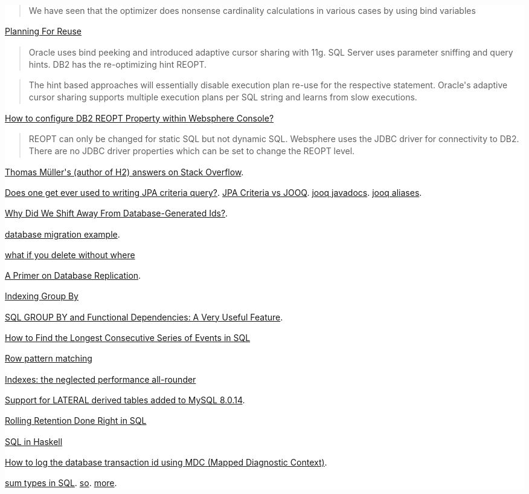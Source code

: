 > We have seen that the optimizer does nonsense cardinality calculations in various cases by using bind variables

[Planning For Reuse](https://use-the-index-luke.com/blog/2011-07-16/planning-for-reuse)

> Oracle uses bind peeking and introduced adaptive cursor sharing with 11g. SQL Server uses parameter sniffing and query hints. DB2 has the re-optimizing hint REOPT.

> The hint based approaches will essentially disable execution plan re-use for the respective statement. Oracle's adaptive cursor sharing supports multiple execution plans per SQL string and learns from slow executions.

[How to configure DB2 REOPT Property within Websphere Console?](https://developer.ibm.com/answers/questions/401186/how-to-configure-db2-reopt-property-within-websphe/)

> REOPT can only be changed for static SQL but not dynamic SQL. Websphere uses the JDBC driver for connectivity to DB2. There are no JDBC driver properties which can be set to change the REOPT level.

[Thomas Müller's (author of H2) answers on Stack Overflow](https://stackoverflow.com/users/382763/thomas-mueller?tab=answers).

[Does one get ever used to writing JPA criteria query?](https://twitter.com/lukaseder/status/1072493710930272256). [JPA Criteria vs JOOQ](https://twitter.com/lukaseder/status/1072491086180954112). [jooq javadocs](http://www.jooq.org/javadoc/3.7.0/org/jooq/Select.html). [jooq aliases](https://www.jooq.org/doc/3.0/manual/sql-building/column-expressions/aliased-columns/).

[Why Did We Shift Away From Database-Generated Ids?](https://medium.com/ingeniouslysimple/why-did-we-shift-away-from-database-generated-ids-7e0e54a49bb3).

[database migration example](https://geshan.com.np/blog/2018/05/how-to-do-a-zero-downtime-database-db-migration-schema-change-with-a-practical-example/).

[what if you delete without where](https://news.ycombinator.com/item?id=15188619)

[A Primer on Database Replication](https://www.brianstorti.com/replication/).

[Indexing Group By](https://use-the-index-luke.com/sql/sorting-grouping/indexed-group-by)

[SQL GROUP BY and Functional Dependencies: A Very Useful Feature](https://blog.jooq.org/2015/12/10/sql-group-by-and-functional-dependencies-a-very-useful-feature/).

[How to Find the Longest Consecutive Series of Events in SQL](https://blog.jooq.org/2015/11/07/how-to-find-the-longest-consecutive-series-of-events-in-sql/)

[Row pattern matching](https://twitter.com/sqldaily/status/1090927713257488385)

[Indexes: the neglected performance all-rounder](https://www.slideshare.net/MarkusWinand/indexes-neglectedperformanceallrounder)

[Support for LATERAL derived tables added to MySQL 8.0.14](https://mysqlserverteam.com/support-for-lateral-derived-tables-added-to-mysql-8-0-14/).

[Rolling Retention Done Right in SQL](https://twitter.com/ModernSQL/status/1094187760506818561)

[SQL in Haskell](https://twitter.com/acid2/status/1100733724273139713)

[How to log the database transaction id using MDC (Mapped Diagnostic Context)](https://vladmihalcea.com/log-database-transaction-id-mdc-logging/).

[sum types in SQL](https://www.parsonsmatt.org/2019/03/19/sum_types_in_sql.html). [so](https://stackoverflow.com/questions/46655478/database-super-type-sub-type-design?noredirect=1&lq=1). [more](https://dba.stackexchange.com/questions/193394/is-it-a-bad-practice-to-have-several-mutually-exclusive-one-to-one-relationships).
